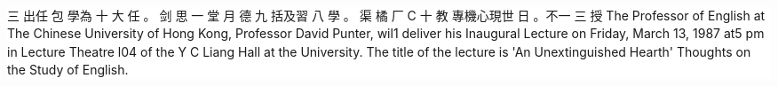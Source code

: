 三
出任
包
學為
十
大
任
。
剑
思
一
堂
月
德
九
括及習
八
學
。
渠
橘
厂
C
十
教
專機心現世
日
。不一
三
授
The
Professor
of
English
at
The
Chinese University
of
Hong
Kong,
Professor
David
Punter,
wil1
deliver his Inaugural
Lecture
on
Friday,
March
13,
1987
at5
pm
in Lecture Theatre l04 of the Y C Liang
Hall at
the
University.
The
title
of
the
lecture is 'An Unextinguished
Hearth'
Thoughts on the Study of English.